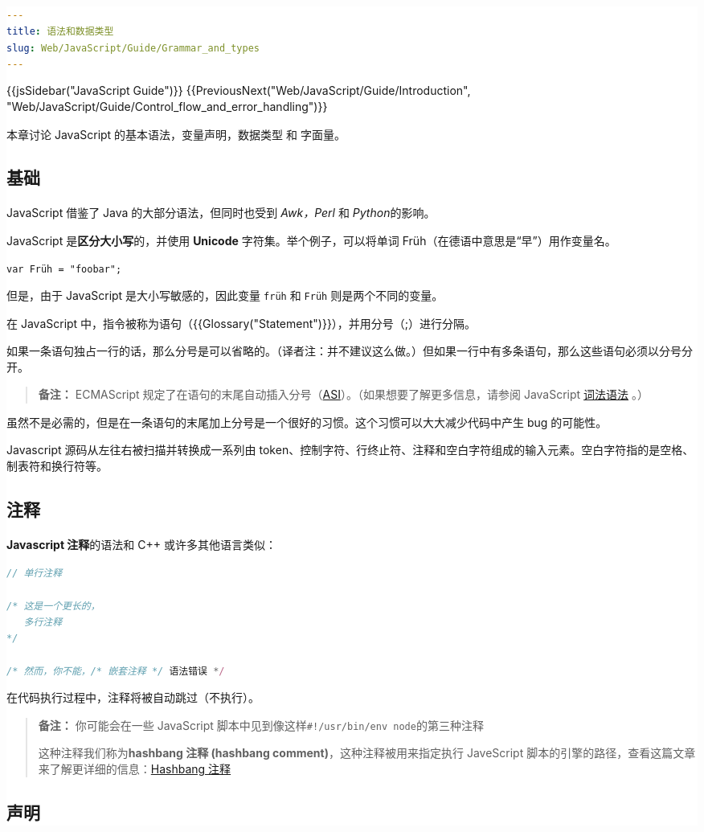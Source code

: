 ```yaml
---
title: 语法和数据类型
slug: Web/JavaScript/Guide/Grammar_and_types
---
```


{{jsSidebar("JavaScript Guide")}} {{PreviousNext("Web/JavaScript/Guide/Introduction", "Web/JavaScript/Guide/Control_flow_and_error_handling")}}

本章讨论 JavaScript 的基本语法，变量声明，数据类型 和 字面量。

## 基础

JavaScript 借鉴了 Java 的大部分语法，但同时也受到 _Awk，Perl_ 和 *Python*的影响。

JavaScript 是**区分大小写**的，并使用 **Unicode** 字符集。举个例子，可以将单词 Früh（在德语中意思是“早”）用作变量名。

```plain
var Früh = "foobar";
```

但是，由于 JavaScript 是大小写敏感的，因此变量 `früh` 和 `Früh` 则是两个不同的变量。

在 JavaScript 中，指令被称为语句（{{Glossary("Statement")}}），并用分号（;）进行分隔。

如果一条语句独占一行的话，那么分号是可以省略的。（译者注：并不建议这么做。）但如果一行中有多条语句，那么这些语句必须以分号分开。

> **备注：** ECMAScript 规定了在语句的末尾自动插入分号（[ASI](/zh-CN/docs/Web/JavaScript/Reference/Lexical_grammar#自动分号补全)）。（如果想要了解更多信息，请参阅 JavaScript [词法语法](/zh-CN/docs/Web/JavaScript/Reference/Lexical_grammar) 。）

虽然不是必需的，但是在一条语句的末尾加上分号是一个很好的习惯。这个习惯可以大大减少代码中产生 bug 的可能性。

Javascript 源码从左往右被扫描并转换成一系列由 token、控制字符、行终止符、注释和空白字符组成的输入元素。空白字符指的是空格、制表符和换行符等。

## 注释

**Javascript 注释**的语法和 C++ 或许多其他语言类似：

```js
// 单行注释

/* 这是一个更长的，
   多行注释
*/

/* 然而，你不能，/* 嵌套注释 */ 语法错误 */
```

在代码执行过程中，注释将被自动跳过（不执行）。

> **备注：** 你可能会在一些 JavaScript 脚本中见到像这样`#!/usr/bin/env node`的第三种注释
>
> 这种注释我们称为**hashbang 注释 (hashbang comment)**，这种注释被用来指定执行 JaveScript 脚本的引擎的路径，查看这篇文章来了解更详细的信息：[Hashbang 注释](/zh-CN/docs/Web/JavaScript/Reference/Lexical_grammar#hashbang_注释)

## 声明

